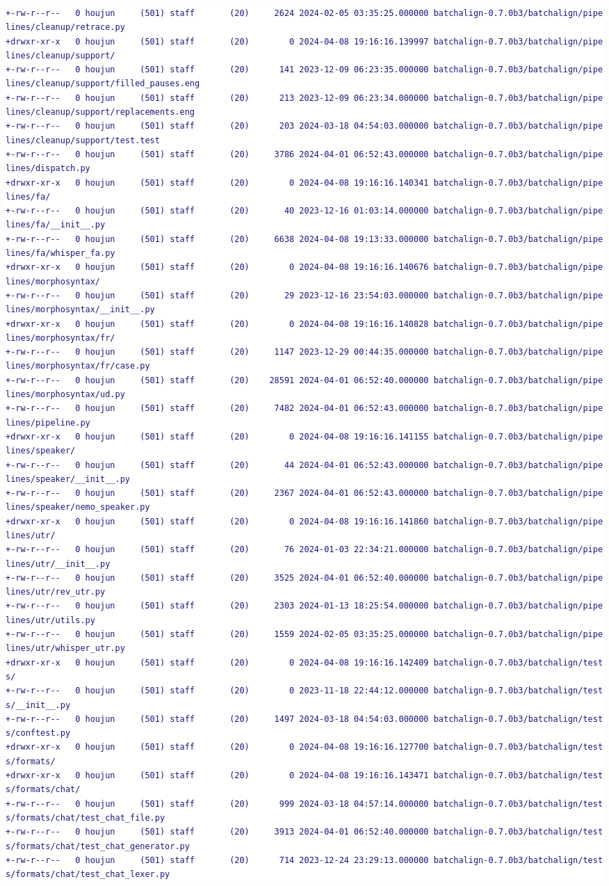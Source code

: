 ```diff
+-rw-r--r--   0 houjun     (501) staff       (20)     2624 2024-02-05 03:35:25.000000 batchalign-0.7.0b3/batchalign/pipelines/cleanup/retrace.py
+drwxr-xr-x   0 houjun     (501) staff       (20)        0 2024-04-08 19:16:16.139997 batchalign-0.7.0b3/batchalign/pipelines/cleanup/support/
+-rw-r--r--   0 houjun     (501) staff       (20)      141 2023-12-09 06:23:35.000000 batchalign-0.7.0b3/batchalign/pipelines/cleanup/support/filled_pauses.eng
+-rw-r--r--   0 houjun     (501) staff       (20)      213 2023-12-09 06:23:34.000000 batchalign-0.7.0b3/batchalign/pipelines/cleanup/support/replacements.eng
+-rw-r--r--   0 houjun     (501) staff       (20)      203 2024-03-18 04:54:03.000000 batchalign-0.7.0b3/batchalign/pipelines/cleanup/support/test.test
+-rw-r--r--   0 houjun     (501) staff       (20)     3786 2024-04-01 06:52:43.000000 batchalign-0.7.0b3/batchalign/pipelines/dispatch.py
+drwxr-xr-x   0 houjun     (501) staff       (20)        0 2024-04-08 19:16:16.140341 batchalign-0.7.0b3/batchalign/pipelines/fa/
+-rw-r--r--   0 houjun     (501) staff       (20)       40 2023-12-16 01:03:14.000000 batchalign-0.7.0b3/batchalign/pipelines/fa/__init__.py
+-rw-r--r--   0 houjun     (501) staff       (20)     6638 2024-04-08 19:13:33.000000 batchalign-0.7.0b3/batchalign/pipelines/fa/whisper_fa.py
+drwxr-xr-x   0 houjun     (501) staff       (20)        0 2024-04-08 19:16:16.140676 batchalign-0.7.0b3/batchalign/pipelines/morphosyntax/
+-rw-r--r--   0 houjun     (501) staff       (20)       29 2023-12-16 23:54:03.000000 batchalign-0.7.0b3/batchalign/pipelines/morphosyntax/__init__.py
+drwxr-xr-x   0 houjun     (501) staff       (20)        0 2024-04-08 19:16:16.140828 batchalign-0.7.0b3/batchalign/pipelines/morphosyntax/fr/
+-rw-r--r--   0 houjun     (501) staff       (20)     1147 2023-12-29 00:44:35.000000 batchalign-0.7.0b3/batchalign/pipelines/morphosyntax/fr/case.py
+-rw-r--r--   0 houjun     (501) staff       (20)    28591 2024-04-01 06:52:40.000000 batchalign-0.7.0b3/batchalign/pipelines/morphosyntax/ud.py
+-rw-r--r--   0 houjun     (501) staff       (20)     7482 2024-04-01 06:52:43.000000 batchalign-0.7.0b3/batchalign/pipelines/pipeline.py
+drwxr-xr-x   0 houjun     (501) staff       (20)        0 2024-04-08 19:16:16.141155 batchalign-0.7.0b3/batchalign/pipelines/speaker/
+-rw-r--r--   0 houjun     (501) staff       (20)       44 2024-04-01 06:52:43.000000 batchalign-0.7.0b3/batchalign/pipelines/speaker/__init__.py
+-rw-r--r--   0 houjun     (501) staff       (20)     2367 2024-04-01 06:52:43.000000 batchalign-0.7.0b3/batchalign/pipelines/speaker/nemo_speaker.py
+drwxr-xr-x   0 houjun     (501) staff       (20)        0 2024-04-08 19:16:16.141860 batchalign-0.7.0b3/batchalign/pipelines/utr/
+-rw-r--r--   0 houjun     (501) staff       (20)       76 2024-01-03 22:34:21.000000 batchalign-0.7.0b3/batchalign/pipelines/utr/__init__.py
+-rw-r--r--   0 houjun     (501) staff       (20)     3525 2024-04-01 06:52:40.000000 batchalign-0.7.0b3/batchalign/pipelines/utr/rev_utr.py
+-rw-r--r--   0 houjun     (501) staff       (20)     2303 2024-01-13 18:25:54.000000 batchalign-0.7.0b3/batchalign/pipelines/utr/utils.py
+-rw-r--r--   0 houjun     (501) staff       (20)     1559 2024-02-05 03:35:25.000000 batchalign-0.7.0b3/batchalign/pipelines/utr/whisper_utr.py
+drwxr-xr-x   0 houjun     (501) staff       (20)        0 2024-04-08 19:16:16.142409 batchalign-0.7.0b3/batchalign/tests/
+-rw-r--r--   0 houjun     (501) staff       (20)        0 2023-11-18 22:44:12.000000 batchalign-0.7.0b3/batchalign/tests/__init__.py
+-rw-r--r--   0 houjun     (501) staff       (20)     1497 2024-03-18 04:54:03.000000 batchalign-0.7.0b3/batchalign/tests/conftest.py
+drwxr-xr-x   0 houjun     (501) staff       (20)        0 2024-04-08 19:16:16.127700 batchalign-0.7.0b3/batchalign/tests/formats/
+drwxr-xr-x   0 houjun     (501) staff       (20)        0 2024-04-08 19:16:16.143471 batchalign-0.7.0b3/batchalign/tests/formats/chat/
+-rw-r--r--   0 houjun     (501) staff       (20)      999 2024-03-18 04:57:14.000000 batchalign-0.7.0b3/batchalign/tests/formats/chat/test_chat_file.py
+-rw-r--r--   0 houjun     (501) staff       (20)     3913 2024-04-01 06:52:40.000000 batchalign-0.7.0b3/batchalign/tests/formats/chat/test_chat_generator.py
+-rw-r--r--   0 houjun     (501) staff       (20)      714 2023-12-24 23:29:13.000000 batchalign-0.7.0b3/batchalign/tests/formats/chat/test_chat_lexer.py
```